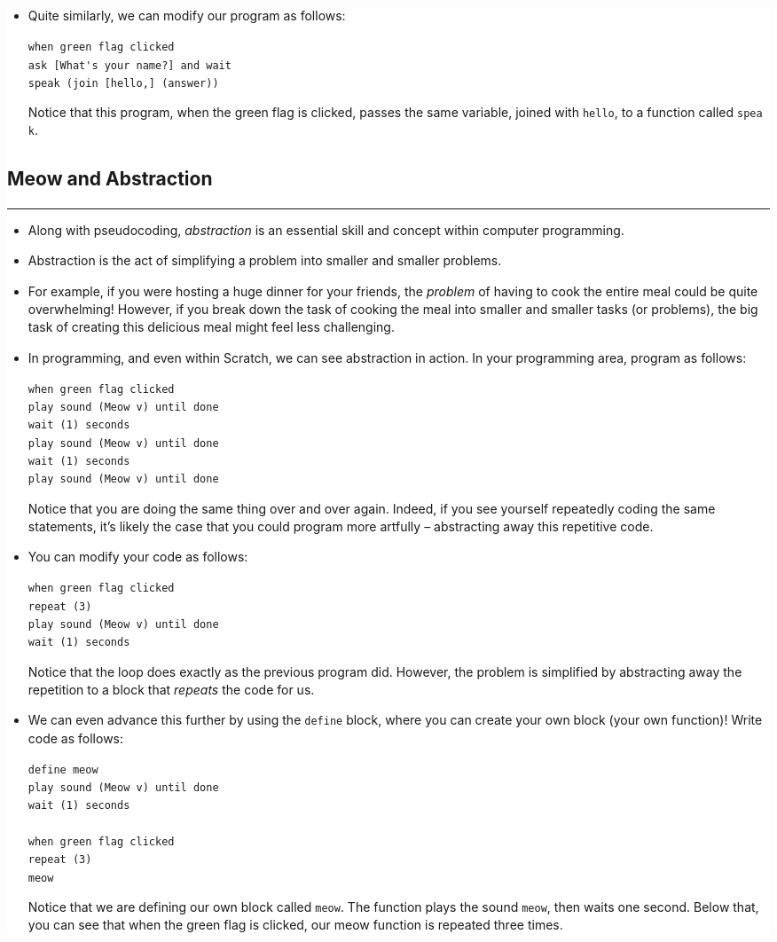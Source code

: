 *   Quite similarly, we can modify our program as follows:
    
        when green flag clicked
        ask [What's your name?] and wait
        speak (join [hello,] (answer))
    
    Notice that this program, when the green flag is clicked, passes the same variable, joined with `hello`, to a function called `speak`.

## Meow and Abstraction
---
*   Along with pseudocoding, _abstraction_ is an essential skill and concept within computer programming.
*   Abstraction is the act of simplifying a problem into smaller and smaller problems.
*   For example, if you were hosting a huge dinner for your friends, the _problem_ of having to cook the entire meal could be quite overwhelming! However, if you break down the task of cooking the meal into smaller and smaller tasks (or problems), the big task of creating this delicious meal might feel less challenging.
*   In programming, and even within Scratch, we can see abstraction in action. In your programming area, program as follows:
    
        when green flag clicked
        play sound (Meow v) until done
        wait (1) seconds
        play sound (Meow v) until done
        wait (1) seconds
        play sound (Meow v) until done
    Notice that you are doing the same thing over and over again. Indeed, if you see yourself repeatedly coding the same statements, it’s likely the case that you could program more artfully – abstracting away this repetitive code.
    
*   You can modify your code as follows:
    
        when green flag clicked
        repeat (3)
        play sound (Meow v) until done
        wait (1) seconds
    
    Notice that the loop does exactly as the previous program did. However, the problem is simplified by abstracting away the repetition to a block that _repeats_ the code for us.
    
*   We can even advance this further by using the `define` block, where you can create your own block (your own function)! Write code as follows:
    
        define meow
        play sound (Meow v) until done
        wait (1) seconds
        
        when green flag clicked
        repeat (3)
        meow
    
    Notice that we are defining our own block called `meow`. The function plays the sound `meow`, then waits one second. Below that, you can see that when the green flag is clicked, our meow function is repeated three times.
    